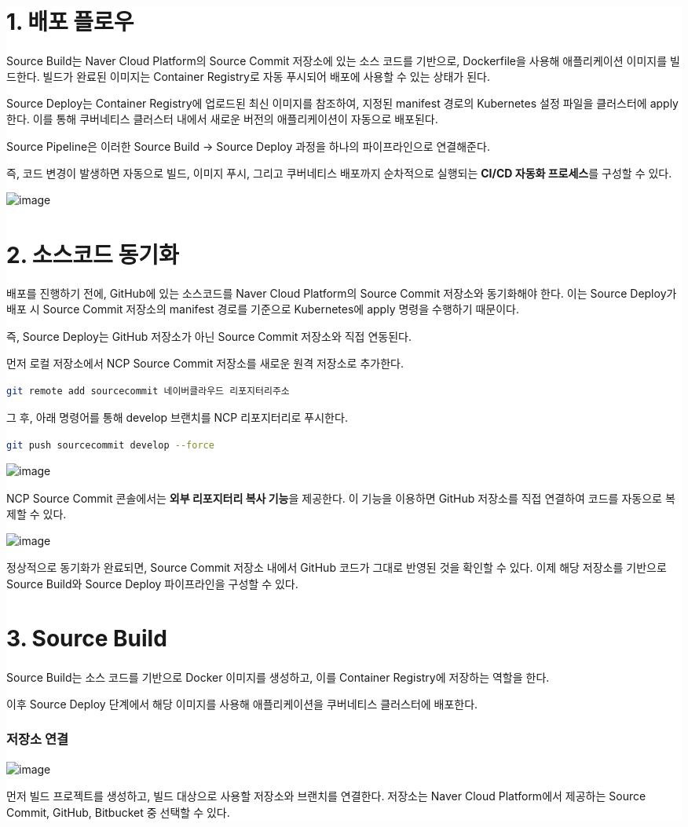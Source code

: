 # 1. 배포 플로우

Source Build는 Naver Cloud Platform의 Source Commit 저장소에 있는 소스 코드를 기반으로, Dockerfile을 사용해 애플리케이션 이미지를 빌드한다. 빌드가 완료된 이미지는 Container Registry로 자동 푸시되어 배포에 사용할 수 있는 상태가 된다.

Source Deploy는 Container Registry에 업로드된 최신 이미지를 참조하여, 지정된 manifest 경로의 Kubernetes 설정 파일을 클러스터에 apply한다. 이를 통해 쿠버네티스 클러스터 내에서 새로운 버전의 애플리케이션이 자동으로 배포된다.

Source Pipeline은 이러한 Source Build → Source Deploy 과정을 하나의 파이프라인으로 연결해준다.

즉, 코드 변경이 발생하면 자동으로 빌드, 이미지 푸시, 그리고 쿠버네티스 배포까지 순차적으로 실행되는 **CI/CD 자동화 프로세스**를 구성할 수 있다.

<img width="592" height="138" alt="image" src="https://github.com/user-attachments/assets/205b36fb-fe40-4964-8e11-02fa06d965a8" />

# 2. 소스코드 동기화

배포를 진행하기 전에, GitHub에 있는 소스코드를 Naver Cloud Platform의 Source Commit 저장소와 동기화해야 한다. 이는 Source Deploy가 배포 시 Source Commit 저장소의 manifest 경로를 기준으로 Kubernetes에 apply 명령을 수행하기 때문이다.

즉, Source Deploy는 GitHub 저장소가 아닌 Source Commit 저장소와 직접 연동된다.

먼저 로컬 저장소에서 NCP Source Commit 저장소를 새로운 원격 저장소로 추가한다.

```bash
git remote add sourcecommit 네이버클라우드 리포지터리주소
```

그 후, 아래 명령어를 통해 develop 브랜치를 NCP 리포지터리로 푸시한다.

```bash
git push sourcecommit develop --force
```

<img width="635" height="99" alt="image" src="https://github.com/user-attachments/assets/aaa0e3ee-7f32-48e7-bea3-d2a48be73b22" />

NCP Source Commit 콘솔에서는 **외부 리포지터리 복사 기능**을 제공한다. 이 기능을 이용하면 GitHub 저장소를 직접 연결하여 코드를 자동으로 복제할 수 있다.

<img width="628" height="239" alt="image" src="https://github.com/user-attachments/assets/2efc8da2-b50d-4774-9dcb-def7db0e58ad" />

정상적으로 동기화가 완료되면, Source Commit 저장소 내에서 GitHub 코드가 그대로 반영된 것을 확인할 수 있다. 이제 해당 저장소를 기반으로 Source Build와 Source Deploy 파이프라인을 구성할 수 있다.

# 3. Source Build

Source Build는 소스 코드를 기반으로 Docker 이미지를 생성하고, 이를 Container Registry에 저장하는 역할을 한다.

이후 Source Deploy 단계에서 해당 이미지를 사용해 애플리케이션을 쿠버네티스 클러스터에 배포한다.

### 저장소 연결

<img width="463" height="407" alt="image" src="https://github.com/user-attachments/assets/9c33efc3-8328-41bb-aaf7-0bc71f5b9393" />

먼저 빌드 프로젝트를 생성하고, 빌드 대상으로 사용할 저장소와 브랜치를 연결한다. 저장소는 Naver Cloud Platform에서 제공하는 Source Commit, GitHub, Bitbucket 중 선택할 수 있다.
